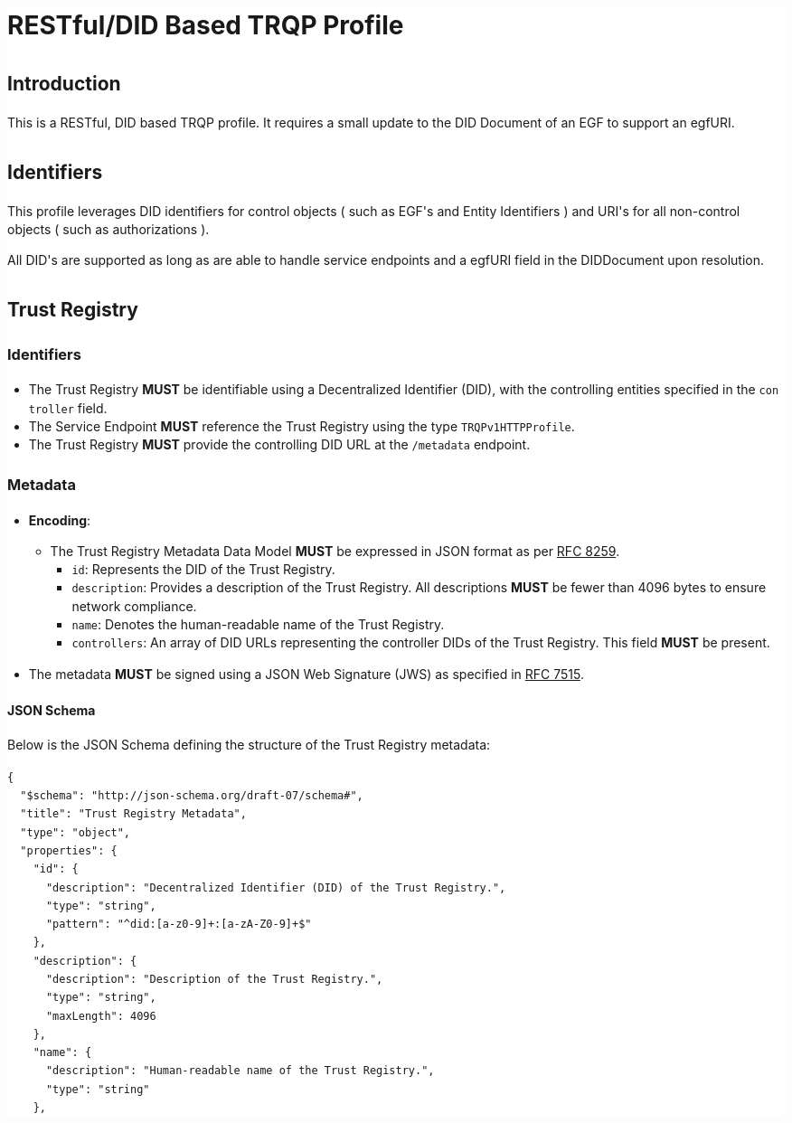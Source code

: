 # RESTful/DID Based TRQP Profile

## Introduction 

This is a RESTful, DID based TRQP profile. It requires a small update to the DID Document of an EGF to support an egfURI. 

## **Identifiers**

This profile leverages DID identifiers for control objects ( such as EGF's and Entity Identifiers )
and URI's for all non-control objects ( such as authorizations ). 

All DID's are supported as long as are able to handle service endpoints and a egfURI field in the DIDDocument upon resolution. 

## **Trust Registry**

### **Identifiers**

* The Trust Registry **MUST** be identifiable using a Decentralized Identifier (DID), with the controlling entities specified in the `controller` field.  
* The Service Endpoint **MUST** reference the Trust Registry using the type `TRQPv1HTTPProfile`.  
* The Trust Registry **MUST** provide the controlling DID URL at the `/metadata` endpoint.

### **Metadata**
  
* **Encoding**:

  * The Trust Registry Metadata Data Model **MUST** be expressed in JSON format as per [RFC 8259](https://datatracker.ietf.org/doc/html/rfc8259).  
    * `id`: Represents the DID of the Trust Registry.  
    * `description`: Provides a description of the Trust Registry. All descriptions **MUST** be fewer than 4096 bytes to ensure network compliance.  
    * `name`: Denotes the human-readable name of the Trust Registry.  
    * `controllers`: An array of DID URLs representing the controller DIDs of the Trust Registry. This field **MUST** be present.  
* The metadata **MUST** be signed using a JSON Web Signature (JWS) as specified in [RFC 7515](https://www.rfc-editor.org/rfc/rfc7515.html).

#### **JSON Schema**

Below is the JSON Schema defining the structure of the Trust Registry metadata:

```
{
  "$schema": "http://json-schema.org/draft-07/schema#",
  "title": "Trust Registry Metadata",
  "type": "object",
  "properties": {
    "id": {
      "description": "Decentralized Identifier (DID) of the Trust Registry.",
      "type": "string",
      "pattern": "^did:[a-z0-9]+:[a-zA-Z0-9]+$"
    },
    "description": {
      "description": "Description of the Trust Registry.",
      "type": "string",
      "maxLength": 4096
    },
    "name": {
      "description": "Human-readable name of the Trust Registry.",
      "type": "string"
    },
```